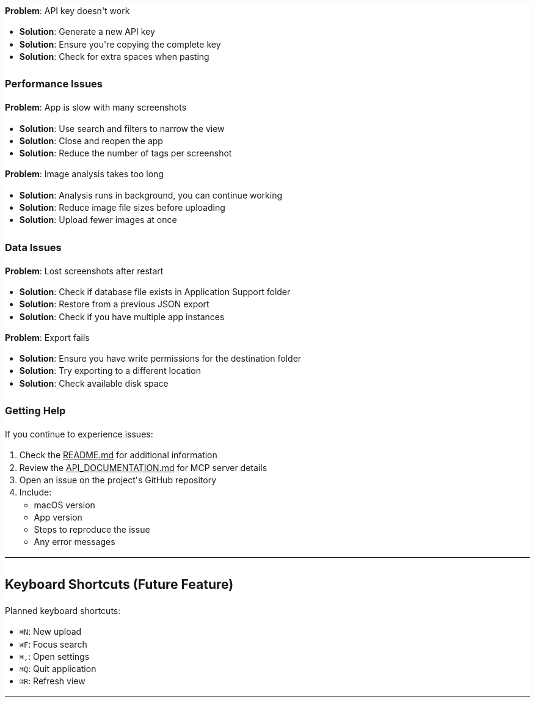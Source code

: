 **Problem**: API key doesn't work
- **Solution**: Generate a new API key
- **Solution**: Ensure you're copying the complete key
- **Solution**: Check for extra spaces when pasting

### Performance Issues

**Problem**: App is slow with many screenshots
- **Solution**: Use search and filters to narrow the view
- **Solution**: Close and reopen the app
- **Solution**: Reduce the number of tags per screenshot

**Problem**: Image analysis takes too long
- **Solution**: Analysis runs in background, you can continue working
- **Solution**: Reduce image file sizes before uploading
- **Solution**: Upload fewer images at once

### Data Issues

**Problem**: Lost screenshots after restart
- **Solution**: Check if database file exists in Application Support folder
- **Solution**: Restore from a previous JSON export
- **Solution**: Check if you have multiple app instances

**Problem**: Export fails
- **Solution**: Ensure you have write permissions for the destination folder
- **Solution**: Try exporting to a different location
- **Solution**: Check available disk space

### Getting Help

If you continue to experience issues:

1. Check the [README.md](README.md) for additional information
2. Review the [API_DOCUMENTATION.md](API_DOCUMENTATION.md) for MCP server details
3. Open an issue on the project's GitHub repository
4. Include:
   - macOS version
   - App version
   - Steps to reproduce the issue
   - Any error messages

---

## Keyboard Shortcuts (Future Feature)

Planned keyboard shortcuts:

- `⌘N`: New upload
- `⌘F`: Focus search
- `⌘,`: Open settings
- `⌘Q`: Quit application
- `⌘R`: Refresh view

---